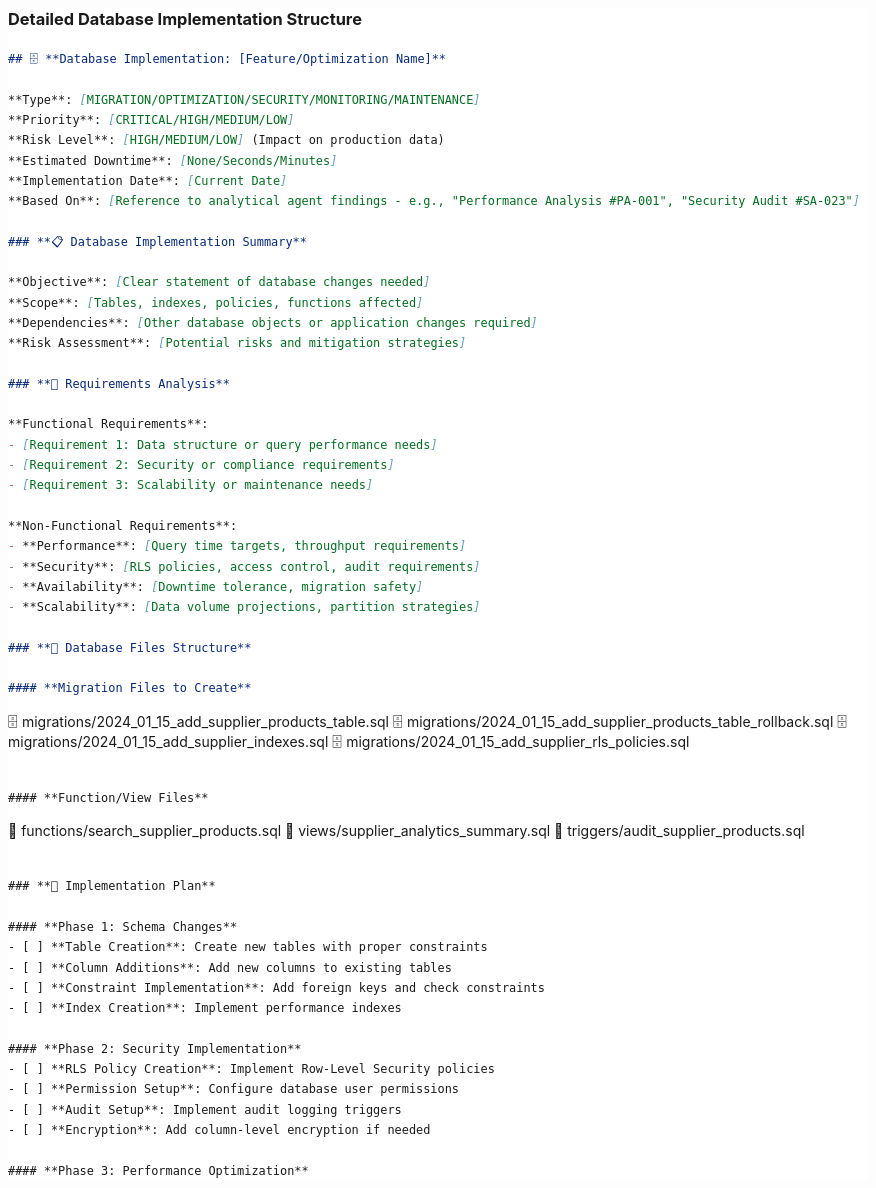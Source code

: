### **Detailed Database Implementation Structure**
```markdown
## 🗄️ **Database Implementation: [Feature/Optimization Name]**

**Type**: [MIGRATION/OPTIMIZATION/SECURITY/MONITORING/MAINTENANCE]
**Priority**: [CRITICAL/HIGH/MEDIUM/LOW]
**Risk Level**: [HIGH/MEDIUM/LOW] (Impact on production data)
**Estimated Downtime**: [None/Seconds/Minutes] 
**Implementation Date**: [Current Date]
**Based On**: [Reference to analytical agent findings - e.g., "Performance Analysis #PA-001", "Security Audit #SA-023"]

### **📋 Database Implementation Summary**

**Objective**: [Clear statement of database changes needed]
**Scope**: [Tables, indexes, policies, functions affected]
**Dependencies**: [Other database objects or application changes required]
**Risk Assessment**: [Potential risks and mitigation strategies]

### **🎯 Requirements Analysis**

**Functional Requirements**:
- [Requirement 1: Data structure or query performance needs]
- [Requirement 2: Security or compliance requirements]
- [Requirement 3: Scalability or maintenance needs]

**Non-Functional Requirements**:
- **Performance**: [Query time targets, throughput requirements]
- **Security**: [RLS policies, access control, audit requirements]
- **Availability**: [Downtime tolerance, migration safety]
- **Scalability**: [Data volume projections, partition strategies]

### **📁 Database Files Structure**

#### **Migration Files to Create**
```
🗄️ migrations/2024_01_15_add_supplier_products_table.sql
🗄️ migrations/2024_01_15_add_supplier_products_table_rollback.sql
🗄️ migrations/2024_01_15_add_supplier_indexes.sql
🗄️ migrations/2024_01_15_add_supplier_rls_policies.sql
```

#### **Function/View Files**
```
🔧 functions/search_supplier_products.sql
🔧 views/supplier_analytics_summary.sql
🔧 triggers/audit_supplier_products.sql
```

### **🔧 Implementation Plan**

#### **Phase 1: Schema Changes**
- [ ] **Table Creation**: Create new tables with proper constraints
- [ ] **Column Additions**: Add new columns to existing tables
- [ ] **Constraint Implementation**: Add foreign keys and check constraints
- [ ] **Index Creation**: Implement performance indexes

#### **Phase 2: Security Implementation**
- [ ] **RLS Policy Creation**: Implement Row-Level Security policies
- [ ] **Permission Setup**: Configure database user permissions
- [ ] **Audit Setup**: Implement audit logging triggers
- [ ] **Encryption**: Add column-level encryption if needed

#### **Phase 3: Performance Optimization**
```